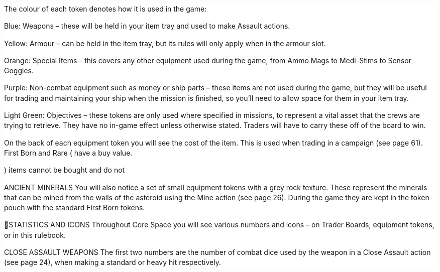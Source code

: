 The colour of each token denotes how it is used in
the game:

Blue: Weapons – these will be held in
your item tray and used to make Assault
actions.

Yellow: Armour – can be held in the item
tray, but its rules will only apply when in
the armour slot.

Orange: Special Items – this covers
any other equipment used during the
game, from Ammo Mags to Medi-Stims to
Sensor Goggles.

Purple: Non-combat equipment such
as money or ship parts – these items
are not used during the game, but they
will be useful for trading and maintaining
your ship when the mission is finished,
so you’ll need to allow space for them in
your item tray.

Light Green: Objectives – these
tokens are only used where specified in
missions, to represent a vital asset that
the crews are trying to retrieve. They
have no in-game effect unless otherwise
stated. Traders will have to carry these off
of the board to win.

On the back of each equipment token
you will see the cost of the item. This
is used when trading in a campaign
(see page 61). First Born and Rare
(
have a buy value.

) items cannot be bought and do not

ANCIENT MINERALS
You will also notice a set of small equipment
tokens with a grey rock texture. These
represent the minerals that can be mined
from the walls of the asteroid using the
Mine action (see page 26). During the
game they are kept in the token pouch
with the standard First Born tokens.

STATISTICS AND ICONS
Throughout Core Space you will see various
numbers and icons – on Trader Boards, equipment
tokens, or in this rulebook.

CLOSE ASSAULT WEAPONS
The first two numbers are the number of combat
dice used by the weapon in a Close Assault action
(see page 24), when making a standard or heavy
hit respectively.
